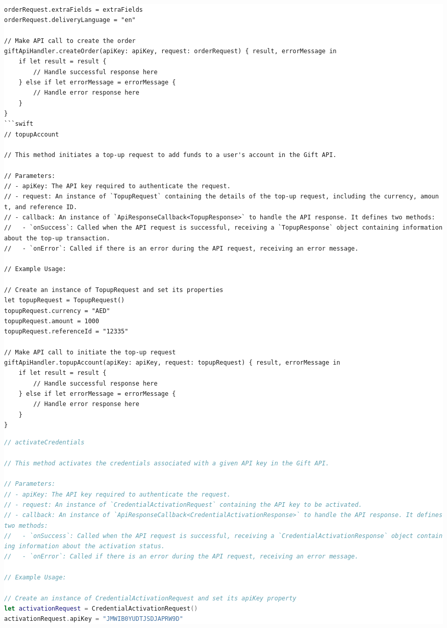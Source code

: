 ```
orderRequest.extraFields = extraFields
orderRequest.deliveryLanguage = "en"

// Make API call to create the order
giftApiHandler.createOrder(apiKey: apiKey, request: orderRequest) { result, errorMessage in
    if let result = result {
        // Handle successful response here
    } else if let errorMessage = errorMessage {
        // Handle error response here
    }
}
```swift
// topupAccount

// This method initiates a top-up request to add funds to a user's account in the Gift API.

// Parameters:
// - apiKey: The API key required to authenticate the request.
// - request: An instance of `TopupRequest` containing the details of the top-up request, including the currency, amount, and reference ID.
// - callback: An instance of `ApiResponseCallback<TopupResponse>` to handle the API response. It defines two methods:
//   - `onSuccess`: Called when the API request is successful, receiving a `TopupResponse` object containing information about the top-up transaction.
//   - `onError`: Called if there is an error during the API request, receiving an error message.

// Example Usage:

// Create an instance of TopupRequest and set its properties
let topupRequest = TopupRequest()
topupRequest.currency = "AED"
topupRequest.amount = 1000
topupRequest.referenceId = "12335"

// Make API call to initiate the top-up request
giftApiHandler.topupAccount(apiKey: apiKey, request: topupRequest) { result, errorMessage in
    if let result = result {
        // Handle successful response here
    } else if let errorMessage = errorMessage {
        // Handle error response here
    }
}
```

```swift
// activateCredentials

// This method activates the credentials associated with a given API key in the Gift API.

// Parameters:
// - apiKey: The API key required to authenticate the request.
// - request: An instance of `CredentialActivationRequest` containing the API key to be activated.
// - callback: An instance of `ApiResponseCallback<CredentialActivationResponse>` to handle the API response. It defines two methods:
//   - `onSuccess`: Called when the API request is successful, receiving a `CredentialActivationResponse` object containing information about the activation status.
//   - `onError`: Called if there is an error during the API request, receiving an error message.

// Example Usage:

// Create an instance of CredentialActivationRequest and set its apiKey property
let activationRequest = CredentialActivationRequest()
activationRequest.apiKey = "JMWIB0YUDTJSDJAPRW9D"

```